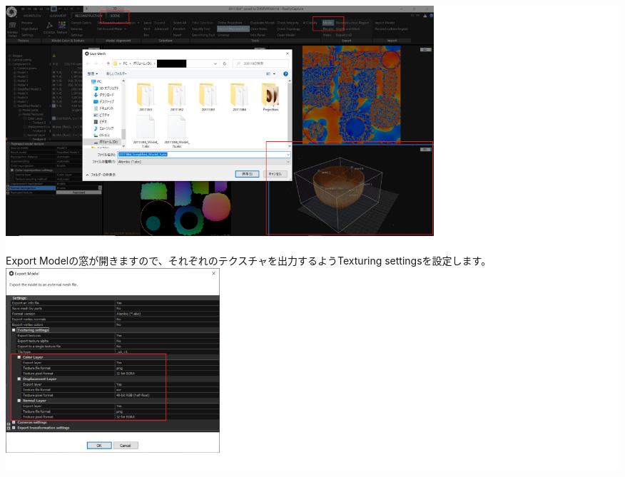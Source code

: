 <img src="https://github.com/nakanomuramoto/AdventCalendar2020MJ/blob/main/images/Day10_6.png" width="600"><br><br>
Export Modelの窓が開きますので、それぞれのテクスチャを出力するようTexturing settingsを設定します。<br>
<img src="https://github.com/nakanomuramoto/AdventCalendar2020MJ/blob/main/images/Day10_7.png" width="300"><br><br>